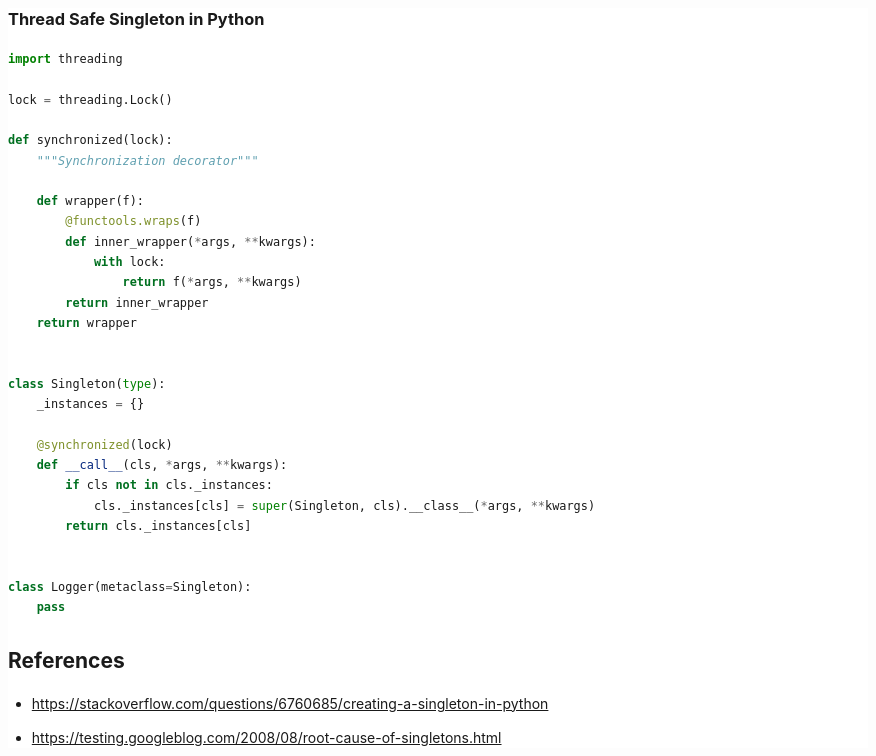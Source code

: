 ### Thread Safe Singleton in Python

```python
import threading

lock = threading.Lock()

def synchronized(lock):
    """Synchronization decorator"""
    
    def wrapper(f):
        @functools.wraps(f)
        def inner_wrapper(*args, **kwargs):
            with lock:
                return f(*args, **kwargs)
        return inner_wrapper
    return wrapper


class Singleton(type):
    _instances = {}

    @synchronized(lock)
    def __call__(cls, *args, **kwargs):
        if cls not in cls._instances:
            cls._instances[cls] = super(Singleton, cls).__class__(*args, **kwargs)
        return cls._instances[cls]


class Logger(metaclass=Singleton):
    pass
```


## References

- https://stackoverflow.com/questions/6760685/creating-a-singleton-in-python

- https://testing.googleblog.com/2008/08/root-cause-of-singletons.html

